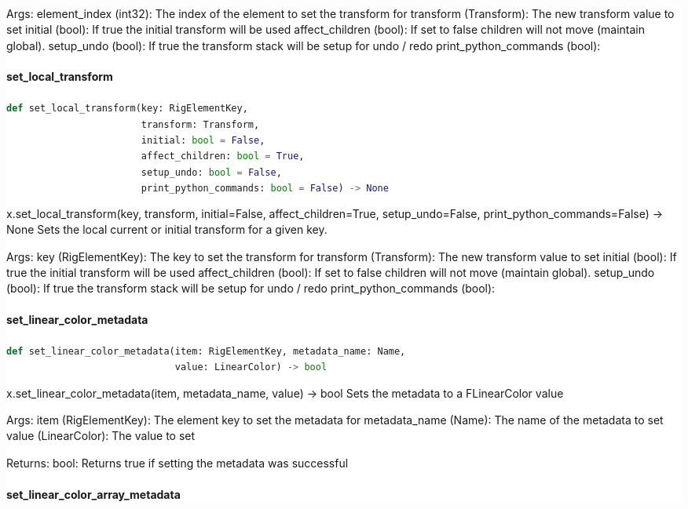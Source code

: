 Args:
    element_index (int32): The index of the element to set the transform for
    transform (Transform): The new transform value to set
    initial (bool): If true the initial transform will be used
    affect_children (bool): If set to false children will not move (maintain global).
    setup_undo (bool): If true the transform stack will be setup for undo / redo
    print_python_commands (bool):

<a id="unreal.RigHierarchy.set_local_transform"></a>

#### set_local_transform

```python
def set_local_transform(key: RigElementKey,
                        transform: Transform,
                        initial: bool = False,
                        affect_children: bool = True,
                        setup_undo: bool = False,
                        print_python_commands: bool = False) -> None
```

x.set_local_transform(key, transform, initial=False, affect_children=True, setup_undo=False, print_python_commands=False) -> None
Sets the local current or initial transform for a given key.

Args:
    key (RigElementKey): The key to set the transform for
    transform (Transform): The new transform value to set
    initial (bool): If true the initial transform will be used
    affect_children (bool): If set to false children will not move (maintain global).
    setup_undo (bool): If true the transform stack will be setup for undo / redo
    print_python_commands (bool):

<a id="unreal.RigHierarchy.set_linear_color_metadata"></a>

#### set_linear_color_metadata

```python
def set_linear_color_metadata(item: RigElementKey, metadata_name: Name,
                              value: LinearColor) -> bool
```

x.set_linear_color_metadata(item, metadata_name, value) -> bool
Sets the metadata to a FLinearColor value

Args:
    item (RigElementKey): The element key to set the metadata for
    metadata_name (Name): The name of the metadata to set
    value (LinearColor): The value to set

Returns:
    bool: Returns true if setting the metadata was successful

<a id="unreal.RigHierarchy.set_linear_color_array_metadata"></a>

#### set_linear_color_array_metadata
